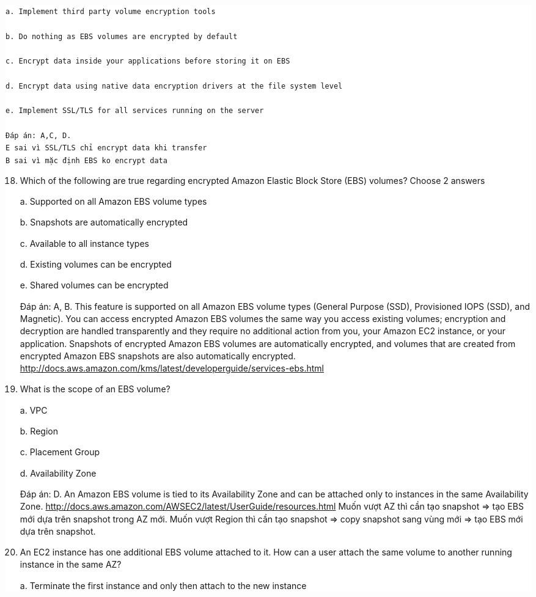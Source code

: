     a. Implement third party volume encryption tools
    
    b. Do nothing as EBS volumes are encrypted by default
    
    c. Encrypt data inside your applications before storing it on EBS
    
    d. Encrypt data using native data encryption drivers at the file system level
    
    e. Implement SSL/TLS for all services running on the server    
    
    Đáp án: A,C, D. 
    E sai vì SSL/TLS chỉ encrypt data khi transfer
    B sai vì mặc định EBS ko encrypt data
    
18. Which of the following are true regarding encrypted Amazon Elastic Block Store (EBS) volumes? Choose 2 answers
    
    a. Supported on all Amazon EBS volume types
    
    b. Snapshots are automatically encrypted
    
    c. Available to all instance types
    
    d. Existing volumes can be encrypted
    
    e. Shared volumes can be encrypted    
    
    Đáp án: A, B. This feature is supported on all Amazon EBS volume types (General Purpose (SSD), Provisioned IOPS (SSD), and
                  Magnetic). You can access encrypted Amazon EBS volumes the same way you access existing volumes;
                  encryption and decryption are handled transparently and they require no additional action from you, your
                  Amazon EC2 instance, or your application. Snapshots of encrypted Amazon EBS volumes are automatically
                  encrypted, and volumes that are created from encrypted Amazon EBS snapshots are also automatically
                  encrypted.
                  http://docs.aws.amazon.com/kms/latest/developerguide/services-ebs.html
                  
19. What is the scope of an EBS volume?
    
    a. VPC
    
    b. Region
    
    c. Placement Group
    
    d. Availability Zone   
    
    Đáp án: D. An Amazon EBS volume is tied to its Availability Zone and can be attached only to instances in the same Availability
               Zone.
               http://docs.aws.amazon.com/AWSEC2/latest/UserGuide/resources.html
    Muốn vượt AZ thì cần tạo snapshot => tạo EBS mới dựa trên snapshot trong AZ mới.
    Muốn vượt Region thì cần tạo snapshot => copy snapshot sang vùng mới => tạo EBS mới dựa trên snapshot.
                                  
20. An EC2 instance has one additional EBS volume attached to it. How can a user attach the same volume to another running instance in the same AZ?
    
    a. Terminate the first instance and only then attach to the new instance
    